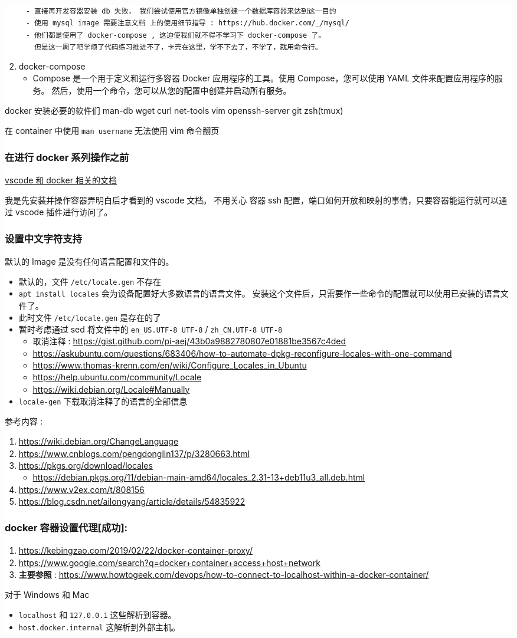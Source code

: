          - 直接再开发容器安装 db 失败， 我们尝试使用官方镜像单独创建一个数据库容器来达到这一目的
         - 使用 mysql image 需要注意文档 上的使用细节指导 : https://hub.docker.com/_/mysql/
         - 他们都是使用了 docker-compose , 这迫使我们就不得不学习下 docker-compose 了。
           但是这一周了吧学烦了代码练习推进不了，卡壳在这里，学不下去了，不学了，就用命令行。

2. docker-compose 
   - Compose 是一个用于定义和运行多容器 Docker 应用程序的工具。使用 Compose，您可以使用 YAML 文件来配置应用程序的服务。
      然后，使用一个命令，您可以从您的配置中创建并启动所有服务。


docker 安装必要的软件们
man-db wget curl net-tools vim openssh-server git zsh(tmux)

在 container 中使用 `man username` 无法使用 vim 命令翻页


### 在进行 docker 系列操作之前

[vscode 和 docker 相关的文档](https://code.visualstudio.com/docs/remote/containers-tutorial)

我是先安装并操作容器弄明白后才看到的 vscode 文档。
不用关心 容器 ssh 配置，端口如何开放和映射的事情，只要容器能运行就可以通过 vscode 插件进行访问了。

### 设置中文字符支持

默认的 Image 是没有任何语言配置和文件的。
- 默认的，文件 `/etc/locale.gen` 不存在
- `apt install locales` 会为设备配置好大多数语言的语言文件。
   安装这个文件后，只需要作一些命令的配置就可以使用已安装的语言文件了。
- 此时文件 `/etc/locale.gen` 是存在的了
- 暂时考虑通过 sed 将文件中的 `en_US.UTF-8 UTF-8` / `zh_CN.UTF-8 UTF-8` 
   - 取消注释 : https://gist.github.com/pi-aej/43b0a9882780807e01881be3567c4ded
   - https://askubuntu.com/questions/683406/how-to-automate-dpkg-reconfigure-locales-with-one-command
   - https://www.thomas-krenn.com/en/wiki/Configure_Locales_in_Ubuntu
   - https://help.ubuntu.com/community/Locale
   - https://wiki.debian.org/Locale#Manually
- `locale-gen` 下载取消注释了的语言的全部信息




参考内容 : 
1. https://wiki.debian.org/ChangeLanguage
2. https://www.cnblogs.com/pengdonglin137/p/3280663.html
3. https://pkgs.org/download/locales
   - https://debian.pkgs.org/11/debian-main-amd64/locales_2.31-13+deb11u3_all.deb.html
4. https://www.v2ex.com/t/808156
5. https://blog.csdn.net/ailongyang/article/details/54835922


### docker 容器设置代理[成功]: 
1. https://kebingzao.com/2019/02/22/docker-container-proxy/
2. https://www.google.com/search?q=docker+container+access+host+network
3. **主要参照** : https://www.howtogeek.com/devops/how-to-connect-to-localhost-within-a-docker-container/

对于 Windows 和 Mac 
- `localhost` 和 `127.0.0.1` 这些解析到容器。
- `host.docker.internal`  这解析到外部主机。
